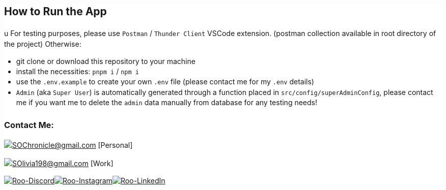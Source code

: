 </div>

## How to Run the App
u
For testing purposes, please use `Postman` / `Thunder Client` VSCode extension.
(postman collection available in root directory of the project)
Otherwise:
- git clone or download this repository to your machine
- install the necessities: `pnpm i` / `npm i`
- use the `.env.example` to create your own `.env` file (please contact me for my `.env` details)
- `Admin` (aka `Super User`) is automatically generated through a function placed in `src/config/superAdminConfig`, please contact me if you want me to delete the `admin` data manually from database for any testing needs!


### Contact Me:

<img src="https://raw.githubusercontent.com/RevoU-FSSE-2/week-7-SherinOlivia/3dd7cdf0d5c9fc1828f0dfcac8ef2e9c057902be/assets/gmail-icon.svg" width="15px" background-color="none">[SOChronicle@gmail.com](mailto:SOChronicle@gmail.com) [Personal]

<img src="https://raw.githubusercontent.com/RevoU-FSSE-2/week-7-SherinOlivia/3dd7cdf0d5c9fc1828f0dfcac8ef2e9c057902be/assets/gmail-icon.svg" width="15px" background-color="none">[SOlivia198@gmail.com](mailto:SOlivia198@gmail.com) [Work]

[![Roo-Discord](https://raw.githubusercontent.com/RevoU-FSSE-2/week-5-SherinOlivia/bddf1eca3ee3ad82db2f228095d01912bf9c3de6/assets/MDimgs/icons8-discord.svg)](https://discord.com/users/shxdxr#7539)[![Roo-Instagram](https://raw.githubusercontent.com/RevoU-FSSE-2/week-5-SherinOlivia/bddf1eca3ee3ad82db2f228095d01912bf9c3de6/assets/MDimgs/icons8-instagram.svg)](https://instagram.com/shxdxr?igshid=MzRlODBiNWFlZA==)[![Roo-LinkedIn](https://raw.githubusercontent.com/RevoU-FSSE-2/week-5-SherinOlivia/bddf1eca3ee3ad82db2f228095d01912bf9c3de6/assets/MDimgs/icons8-linkedin-circled.svg)](https://www.linkedin.com/in/sherin-olivia-07311127a/)